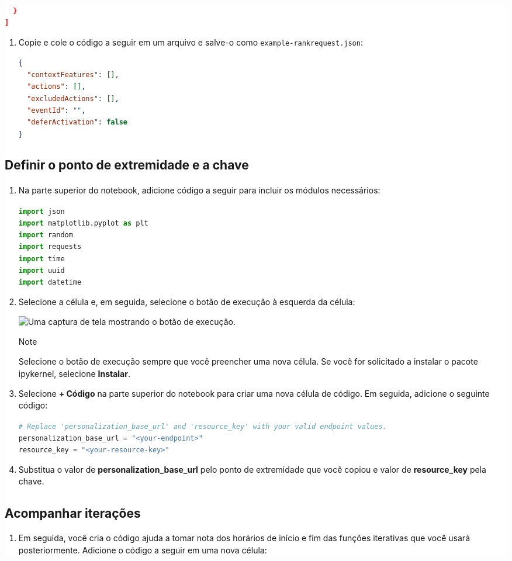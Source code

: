    ```json
     }
   ]
   ```

1. Copie e cole o código a seguir em um arquivo e salve-o como `example-rankrequest.json`:

   ```json
   {
     "contextFeatures": [],
     "actions": [],
     "excludedActions": [],
     "eventId": "",
     "deferActivation": false
   }
   ```

## Definir o ponto de extremidade e a chave

1. Na parte superior do notebook, adicione código a seguir para incluir os módulos necessários:

   ```python
   import json
   import matplotlib.pyplot as plt
   import random
   import requests
   import time
   import uuid
   import datetime
   ```

1. Selecione a célula e, em seguida, selecione o botão de execução à esquerda da célula:

   ![Uma captura de tela mostrando o botão de execução.](../media/ai-personalizer/8-press-run.png)

   > [!NOTE]
   > Selecione o botão de execução sempre que você preencher uma nova célula. Se você for solicitado a instalar o pacote ipykernel, selecione **Instalar**.

1. Selecione **+ Código** na parte superior do notebook para criar uma nova célula de código. Em seguida, adicione o seguinte código:

   ```python
   # Replace 'personalization_base_url' and 'resource_key' with your valid endpoint values.
   personalization_base_url = "<your-endpoint>"
   resource_key = "<your-resource-key>"
   ```

1. Substitua o valor de **personalization_base_url** pelo ponto de extremidade que você copiou e valor de **resource_key** pela chave.

## Acompanhar iterações

1. Em seguida, você cria o código ajuda a tomar nota dos horários de início e fim das funções iterativas que você usará posteriormente. Adicione o código a seguir em uma nova célula:
